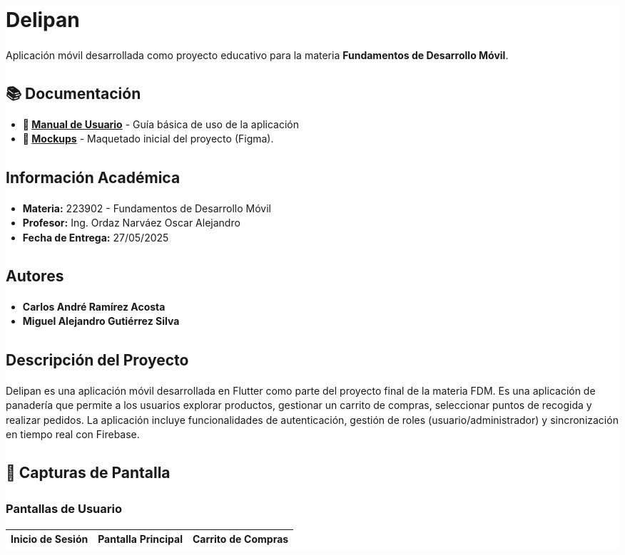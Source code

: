 # Delipan

Aplicación móvil desarrollada como proyecto educativo para la materia **Fundamentos de Desarrollo Móvil**.

## 📚 Documentación

- **📖 [Manual de Usuario](doc/ManualUsuario.pdf)** - Guía básica de uso de la aplicación
- **🎨 [Mockups](doc/Mockups%20delipan.pdf)** - Maquetado inicial del proyecto (Figma).

## Información Académica

- **Materia:** 223902 - Fundamentos de Desarrollo Móvil
- **Profesor:** Ing. Ordaz Narváez Oscar Alejandro
- **Fecha de Entrega:** 27/05/2025

## Autores

- **Carlos André Ramírez Acosta**
- **Miguel Alejandro Gutiérrez Silva**

## Descripción del Proyecto

Delipan es una aplicación móvil desarrollada en Flutter como parte del proyecto final de la materia FDM. Es una aplicación de panadería que permite a los usuarios explorar productos, gestionar un carrito de compras, seleccionar puntos de recogida y realizar pedidos. La aplicación incluye funcionalidades de autenticación, gestión de roles (usuario/administrador) y sincronización en tiempo real con Firebase.

## 📱 Capturas de Pantalla

### Pantallas de Usuario

<div align="center">

| Inicio de Sesión | Pantalla Principal | Carrito de Compras |
|:----------------:|:------------------:|:------------------:|